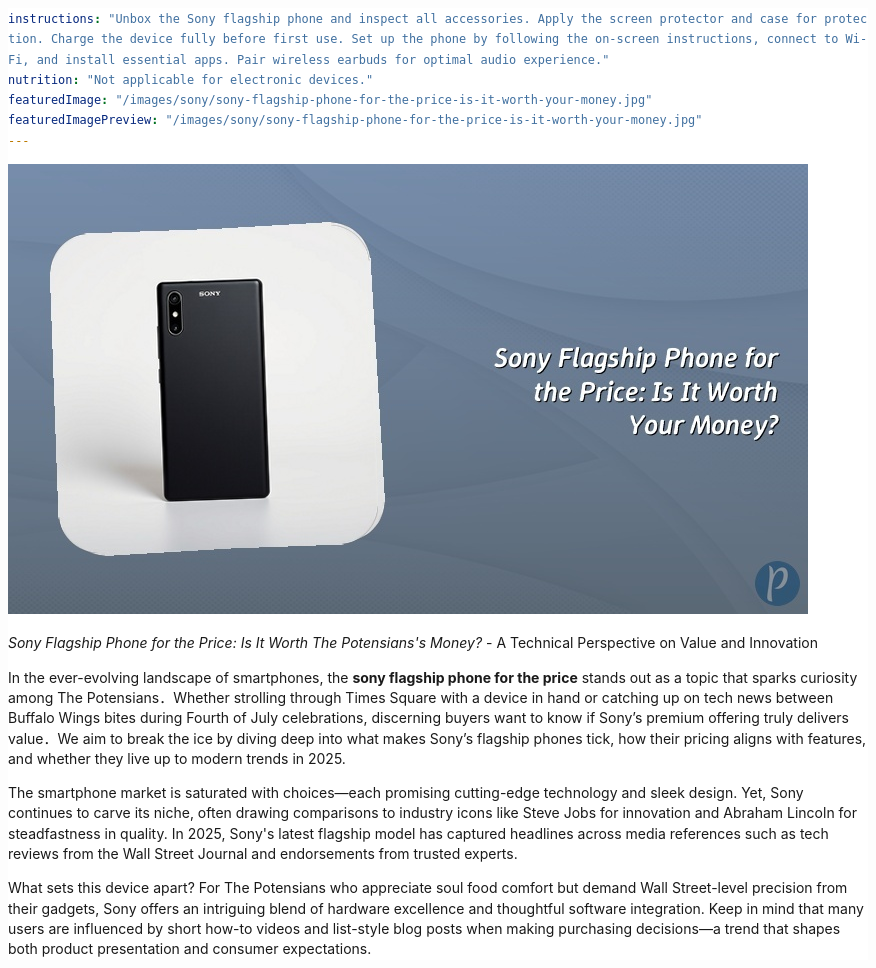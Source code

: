 ```yaml
instructions: "Unbox the Sony flagship phone and inspect all accessories. Apply the screen protector and case for protection. Charge the device fully before first use. Set up the phone by following the on-screen instructions, connect to Wi-Fi, and install essential apps. Pair wireless earbuds for optimal audio experience."
nutrition: "Not applicable for electronic devices."
featuredImage: "/images/sony/sony-flagship-phone-for-the-price-is-it-worth-your-money.jpg"
featuredImagePreview: "/images/sony/sony-flagship-phone-for-the-price-is-it-worth-your-money.jpg"
---
```


![Sony Flagship Phone for the Price: Is It Worth Your Money?](/images/sony/sony-flagship-phone-for-the-price-is-it-worth-your-money.jpg)

*Sony Flagship Phone for the Price: Is It Worth The Potensians's Money?* - A Technical Perspective on Value and Innovation

In the ever-evolving landscape of smartphones, the **sony flagship phone for the price** stands out as a topic that sparks curiosity among The Potensians．Whether strolling through Times Square with a device in hand or catching up on tech news between Buffalo Wings bites during Fourth of July celebrations, discerning buyers want to know if Sony’s premium offering truly delivers value．We aim to break the ice by diving deep into what makes Sony’s flagship phones tick, how their pricing aligns with features, and whether they live up to modern trends in 2025.

The smartphone market is saturated with choices—each promising cutting-edge technology and sleek design. Yet, Sony continues to carve its niche, often drawing comparisons to industry icons like Steve Jobs for innovation and Abraham Lincoln for steadfastness in quality. In 2025, Sony's latest flagship model has captured headlines across media references such as tech reviews from the Wall Street Journal and endorsements from trusted experts.

What sets this device apart? For The Potensians who appreciate soul food comfort but demand Wall Street-level precision from their gadgets, Sony offers an intriguing blend of hardware excellence and thoughtful software integration. Keep in mind that many users are influenced by short how-to videos and list-style blog posts when making purchasing decisions—a trend that shapes both product presentation and consumer expectations.
